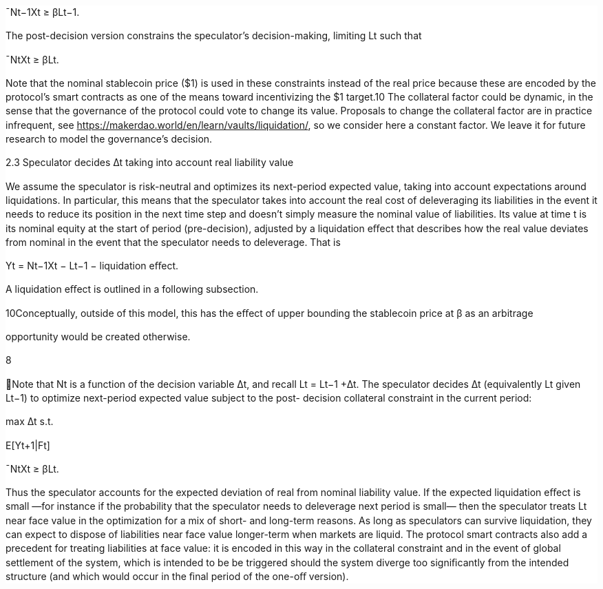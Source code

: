¯Nt−1Xt ≥ βLt−1.

The post-decision version constrains the speculator’s decision-making, limiting Lt such that

¯NtXt ≥ βLt.

Note that the nominal stablecoin price ($1) is used in these constraints instead of the real price
because these are encoded by the protocol’s smart contracts as one of the means toward incentivizing
the $1 target.10 The collateral factor could be dynamic, in the sense that the governance of the
protocol could vote to change its value. Proposals to change the collateral factor are in practice
infrequent, see https://makerdao.world/en/learn/vaults/liquidation/, so we consider here
a constant factor. We leave it for future research to model the governance’s decision.

2.3 Speculator decides ∆t taking into account real liability value

We assume the speculator is risk-neutral and optimizes its next-period expected value, taking into
account expectations around liquidations. In particular, this means that the speculator takes into
account the real cost of deleveraging its liabilities in the event it needs to reduce its position in the
next time step and doesn’t simply measure the nominal value of liabilities. Its value at time t is its
nominal equity at the start of period (pre-decision), adjusted by a liquidation eﬀect that describes
how the real value deviates from nominal in the event that the speculator needs to deleverage.
That is

Yt = Nt−1Xt − Lt−1 − liquidation eﬀect.

A liquidation eﬀect is outlined in a following subsection.

10Conceptually, outside of this model, this has the eﬀect of upper bounding the stablecoin price at β as an arbitrage

opportunity would be created otherwise.

8

Note that Nt is a function of the decision variable ∆t, and recall Lt = Lt−1 +∆t. The speculator
decides ∆t (equivalently Lt given Lt−1) to optimize next-period expected value subject to the post-
decision collateral constraint in the current period:

max
∆t
s.t.

E[Yt+1|Ft]

¯NtXt ≥ βLt.

Thus the speculator accounts for the expected deviation of real from nominal liability value. If
the expected liquidation eﬀect is small —for instance if the probability that the speculator needs to
deleverage next period is small— then the speculator treats Lt near face value in the optimization
for a mix of short- and long-term reasons. As long as speculators can survive liquidation, they can
expect to dispose of liabilities near face value longer-term when markets are liquid. The protocol
smart contracts also add a precedent for treating liabilities at face value: it is encoded in this way
in the collateral constraint and in the event of global settlement of the system, which is intended to
be be triggered should the system diverge too signiﬁcantly from the intended structure (and which
would occur in the ﬁnal period of the one-oﬀ version).
